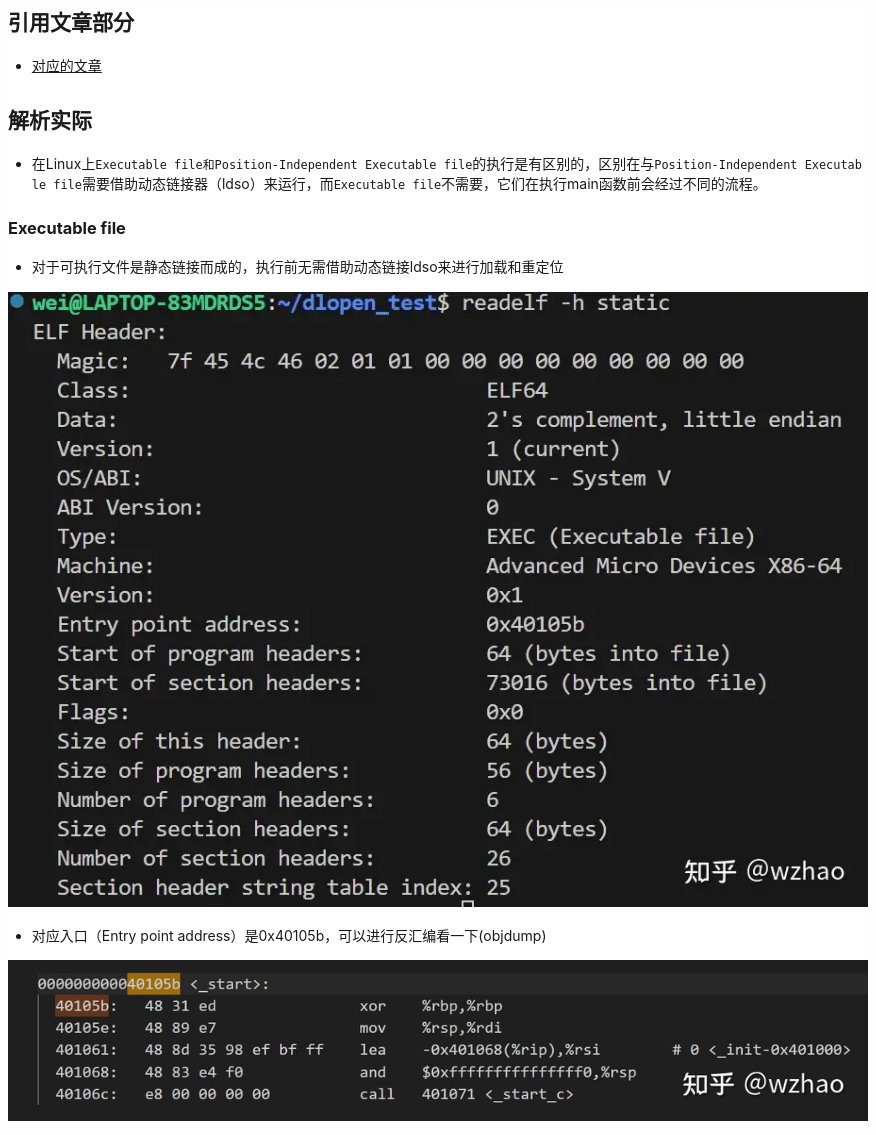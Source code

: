 ## 引用文章部分

- [对应的文章](https://www.zhihu.com/question/647572534/answer/3574446310)


## 解析实际

- 在Linux上`Executable file和Position-Independent Executable file`的执行是有区别的，区别在与`Position-Independent Executable file`需要借助动态链接器（ldso）来运行，而`Executable file`不需要，它们在执行main函数前会经过不同的流程。

### Executable file

- 对于可执行文件是静态链接而成的，执行前无需借助动态链接ldso来进行加载和重定位

![alt text](../../Picture/image2.png)

- 对应入口（Entry point address）是0x40105b，可以进行反汇编看一下(objdump)

![alt text](../../Picture/image3.png)
